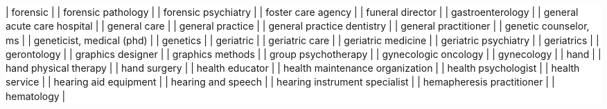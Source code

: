 | forensic                                                                                            |
| forensic pathology                                                                                  |
| forensic psychiatry                                                                                 |
| foster care agency                                                                                  |
| funeral director                                                                                    |
| gastroenterology                                                                                    |
| general acute care hospital                                                                         |
| general care                                                                                        |
| general practice                                                                                    |
| general practice dentistry                                                                          |
| general practitioner                                                                                |
| genetic counselor, ms                                                                               |
| geneticist, medical (phd)                                                                           |
| genetics                                                                                            |
| geriatric                                                                                           |
| geriatric care                                                                                      |
| geriatric medicine                                                                                  |
| geriatric psychiatry                                                                                |
| geriatrics                                                                                          |
| gerontology                                                                                         |
| graphics designer                                                                                   |
| graphics methods                                                                                    |
| group psychotherapy                                                                                 |
| gynecologic oncology                                                                                |
| gynecology                                                                                          |
| hand                                                                                                |
| hand physical therapy                                                                               |
| hand surgery                                                                                        |
| health educator                                                                                     |
| health maintenance organization                                                                     |
| health psychologist                                                                                 |
| health service                                                                                      |
| hearing aid equipment                                                                               |
| hearing and speech                                                                                  |
| hearing instrument specialist                                                                       |
| hemapheresis practitioner                                                                           |
| hematology                                                                                          |